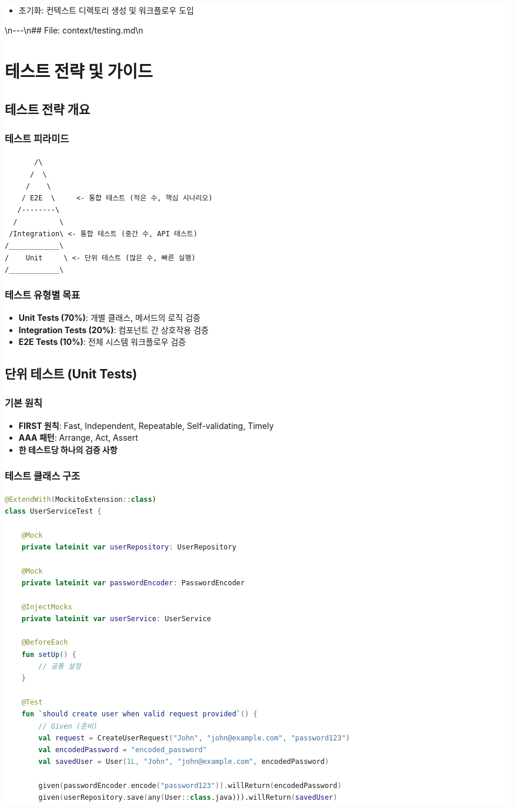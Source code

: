 - 초기화: 컨텍스트 디렉토리 생성 및 워크플로우 도입

\n---\n## File: context/testing.md\n
# 테스트 전략 및 가이드

## 테스트 전략 개요

### 테스트 피라미드
```
       /\
      /  \
     /    \
    / E2E  \     <- 통합 테스트 (적은 수, 핵심 시나리오)
   /--------\
  /          \
 /Integration\ <- 통합 테스트 (중간 수, API 테스트)
/____________\
/    Unit     \ <- 단위 테스트 (많은 수, 빠른 실행)
/____________\
```

### 테스트 유형별 목표
- **Unit Tests (70%)**: 개별 클래스, 메서드의 로직 검증
- **Integration Tests (20%)**: 컴포넌트 간 상호작용 검증
- **E2E Tests (10%)**: 전체 시스템 워크플로우 검증

## 단위 테스트 (Unit Tests)

### 기본 원칙
- **FIRST 원칙**: Fast, Independent, Repeatable, Self-validating, Timely
- **AAA 패턴**: Arrange, Act, Assert
- **한 테스트당 하나의 검증 사항**

### 테스트 클래스 구조
```kotlin
@ExtendWith(MockitoExtension::class)
class UserServiceTest {
    
    @Mock
    private lateinit var userRepository: UserRepository
    
    @Mock
    private lateinit var passwordEncoder: PasswordEncoder
    
    @InjectMocks
    private lateinit var userService: UserService
    
    @BeforeEach
    fun setUp() {
        // 공통 설정
    }
    
    @Test
    fun `should create user when valid request provided`() {
        // Given (준비)
        val request = CreateUserRequest("John", "john@example.com", "password123")
        val encodedPassword = "encoded_password"
        val savedUser = User(1L, "John", "john@example.com", encodedPassword)
        
        given(passwordEncoder.encode("password123")).willReturn(encodedPassword)
        given(userRepository.save(any(User::class.java))).willReturn(savedUser)
```